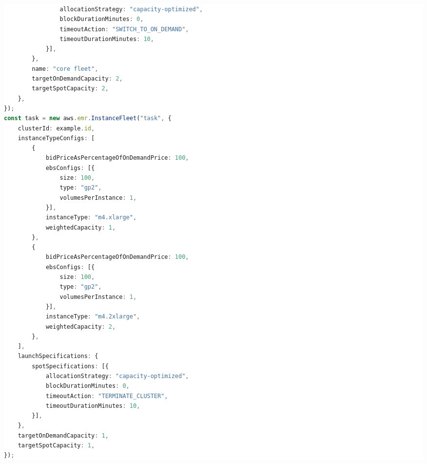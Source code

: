 ```typescript
                allocationStrategy: "capacity-optimized",
                blockDurationMinutes: 0,
                timeoutAction: "SWITCH_TO_ON_DEMAND",
                timeoutDurationMinutes: 10,
            }],
        },
        name: "core fleet",
        targetOnDemandCapacity: 2,
        targetSpotCapacity: 2,
    },
});
const task = new aws.emr.InstanceFleet("task", {
    clusterId: example.id,
    instanceTypeConfigs: [
        {
            bidPriceAsPercentageOfOnDemandPrice: 100,
            ebsConfigs: [{
                size: 100,
                type: "gp2",
                volumesPerInstance: 1,
            }],
            instanceType: "m4.xlarge",
            weightedCapacity: 1,
        },
        {
            bidPriceAsPercentageOfOnDemandPrice: 100,
            ebsConfigs: [{
                size: 100,
                type: "gp2",
                volumesPerInstance: 1,
            }],
            instanceType: "m4.2xlarge",
            weightedCapacity: 2,
        },
    ],
    launchSpecifications: {
        spotSpecifications: [{
            allocationStrategy: "capacity-optimized",
            blockDurationMinutes: 0,
            timeoutAction: "TERMINATE_CLUSTER",
            timeoutDurationMinutes: 10,
        }],
    },
    targetOnDemandCapacity: 1,
    targetSpotCapacity: 1,
});
```


</pulumi-choosable>
</div>
